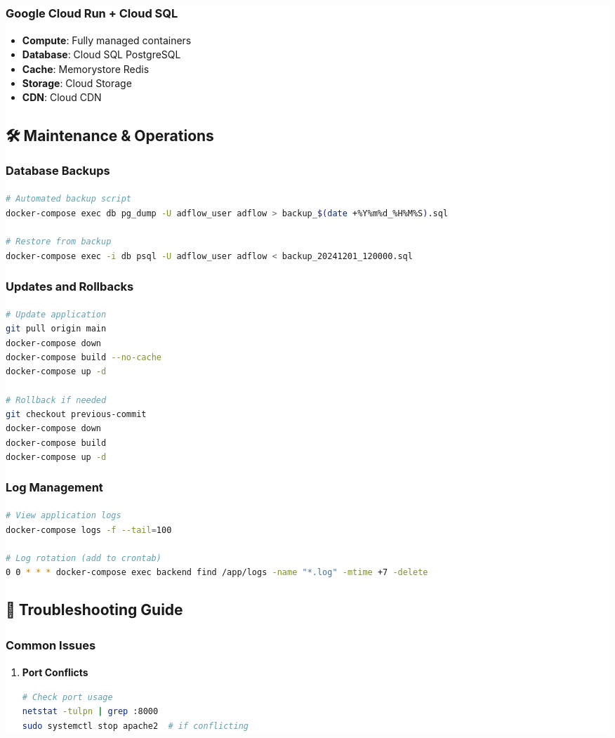 ### Google Cloud Run + Cloud SQL
- **Compute**: Fully managed containers
- **Database**: Cloud SQL PostgreSQL  
- **Cache**: Memorystore Redis
- **Storage**: Cloud Storage
- **CDN**: Cloud CDN

## 🛠️ Maintenance & Operations

### Database Backups
```bash
# Automated backup script
docker-compose exec db pg_dump -U adflow_user adflow > backup_$(date +%Y%m%d_%H%M%S).sql

# Restore from backup
docker-compose exec -i db psql -U adflow_user adflow < backup_20241201_120000.sql
```

### Updates and Rollbacks
```bash
# Update application
git pull origin main
docker-compose down
docker-compose build --no-cache  
docker-compose up -d

# Rollback if needed
git checkout previous-commit
docker-compose down
docker-compose build
docker-compose up -d
```

### Log Management
```bash
# View application logs
docker-compose logs -f --tail=100

# Log rotation (add to crontab)
0 0 * * * docker-compose exec backend find /app/logs -name "*.log" -mtime +7 -delete
```

## 🚨 Troubleshooting Guide

### Common Issues

1. **Port Conflicts**
   ```bash
   # Check port usage
   netstat -tulpn | grep :8000
   sudo systemctl stop apache2  # if conflicting
   ```
